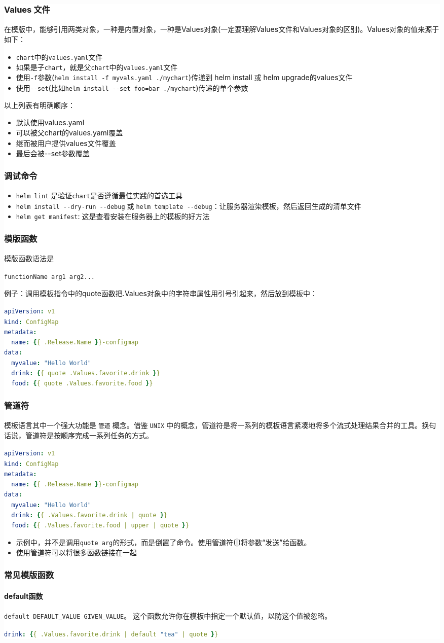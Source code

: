 ### Values 文件
在模版中，能够引用两类对象，一种是内置对象，一种是Values对象(一定要理解Values文件和Values对象的区别)。Values对象的值来源于如下：
- `chart`中的`values.yaml`文件
- 如果是子`chart`，就是父`chart`中的`values.yaml`文件
- 使用`-f`参数(`helm install -f myvals.yaml ./mychart`)传递到 helm install 或 helm upgrade的values文件
- 使用`--set`(比如`helm install --set foo=bar ./mychart`)传递的单个参数

以上列表有明确顺序：
- 默认使用values.yaml
- 可以被父chart的values.yaml覆盖
- 继而被用户提供values文件覆盖
- 最后会被--set参数覆盖

### 调试命令
- `helm lint` 是验证`chart`是否遵循最佳实践的首选工具
- `helm install --dry-run --debug` 或 `helm template --debug`：让服务器渲染模板，然后返回生成的清单文件
- `helm get manifest`: 这是查看安装在服务器上的模板的好方法

### 模版函数
模版函数语法是
```shell
functionName arg1 arg2...
```
例子：调用模板指令中的quote函数把.Values对象中的字符串属性用引号引起来，然后放到模板中：
```yaml
apiVersion: v1
kind: ConfigMap
metadata:
  name: {{ .Release.Name }}-configmap
data:
  myvalue: "Hello World"
  drink: {{ quote .Values.favorite.drink }}
  food: {{ quote .Values.favorite.food }}
```
### 管道符
模板语言其中一个强大功能是 `管道` 概念。借鉴 `UNIX` 中的概念，管道符是将一系列的模板语言紧凑地将多个流式处理结果合并的工具。换句话说，管道符是按顺序完成一系列任务的方式。
```yaml
apiVersion: v1
kind: ConfigMap
metadata:
  name: {{ .Release.Name }}-configmap
data:
  myvalue: "Hello World"
  drink: {{ .Values.favorite.drink | quote }}
  food: {{ .Values.favorite.food | upper | quote }}
```
- 示例中，并不是调用`quote arg`的形式，而是倒置了命令。使用管道符(|)将参数“发送”给函数。
- 使用管道符可以将很多函数链接在一起

### 常见模版函数
#### default函数
`default DEFAULT_VALUE GIVEN_VALUE`。 这个函数允许你在模板中指定一个默认值，以防这个值被忽略。
```yaml
drink: {{ .Values.favorite.drink | default "tea" | quote }}
```
